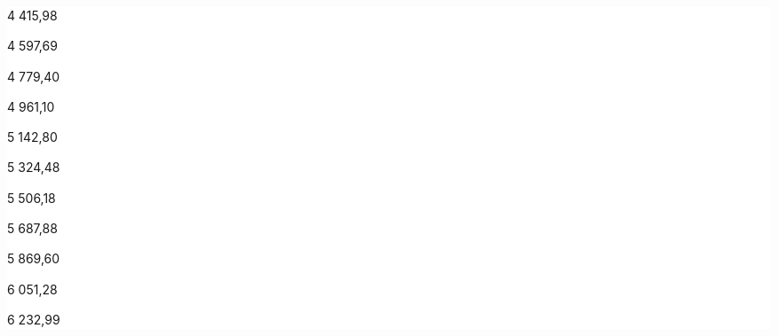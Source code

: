 4 415,98

</td>

<td style="border-right: 0.5pt solid ; " align="left" valign="top" charoff="50">

4 597,69

</td>

<td style="border-right: 0.5pt solid ; " align="left" valign="top" charoff="50">

4 779,40

</td>

<td style="border-right: 0.5pt solid ; " align="left" valign="top" charoff="50">

4 961,10

</td>

<td style="border-right: 0.5pt solid ; " align="left" valign="top" charoff="50">

5 142,80

</td>

<td style="border-right: 0.5pt solid ; " align="left" valign="top" charoff="50">

5 324,48

</td>

<td style="border-right: 0.5pt solid ; " align="left" valign="top" charoff="50">

5 506,18

</td>

<td style="border-right: 0.5pt solid ; " align="left" valign="top" charoff="50">

5 687,88

</td>

<td style="border-right: 0.5pt solid ; " align="left" valign="top" charoff="50">

5 869,60

</td>

<td style="border-right: 0.5pt solid ; " align="left" valign="top" charoff="50">

6 051,28

</td>

<td style="border-right: 0.5pt solid ; " align="left" valign="top" charoff="50">

6 232,99

</td>

<td style="border-right: 0.5pt solid ; " align="left" valign="top" charoff="50">
